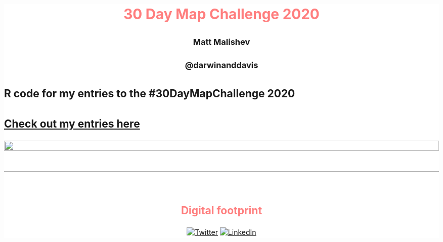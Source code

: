 <div align="center">
  <h1 style="color:#FF7E7E">30 Day Map Challenge 2020</h1>
  <h3> Matt Malishev </h3>
  <h3> @darwinanddavis </h3> 
</div>    

## R code for my entries to the #30DayMapChallenge 2020    

## [Check out my entries here](https://darwinanddavis.github.io/DataPortfolio/30daymapchallenge/)  

<div align="center">
  <img src="https://raw.githubusercontent.com/darwinanddavis/worldmaps/gh-pages/img/summary.png" width="100%" height="400%" >
</div>

<br>          
         
******   

<br>

<div align="center">
  <h2 style="color:#FF7E7E">Digital footprint</h2>
  <p>
    <!-- <a href="https://github.com/darwinanddavis" target="_blank">
      <img alt="Github" src="https://img.shields.io/badge/GitHub-%2312100E.svg?&style=for-the-badge&logo=Github&logoColor=white" /></a>  -->
    <a href="https://twitter.com/darwinanddavis" target="_blank">
      <img alt="Twitter" src="https://img.shields.io/badge/twitter-%231DA1F2.svg?&style=for-the-badge&logo=twitter&logoColor=white" /></a> 
    <a href="https://www.linkedin.com/in/mmalishev" target="_blank">
      <img alt="LinkedIn" src="https://img.shields.io/badge/linkedin-%230077B5.svg?&style=for-the-badge&logo=linkedin&logoColor=white" /></a> 
  </p>
</div>  


